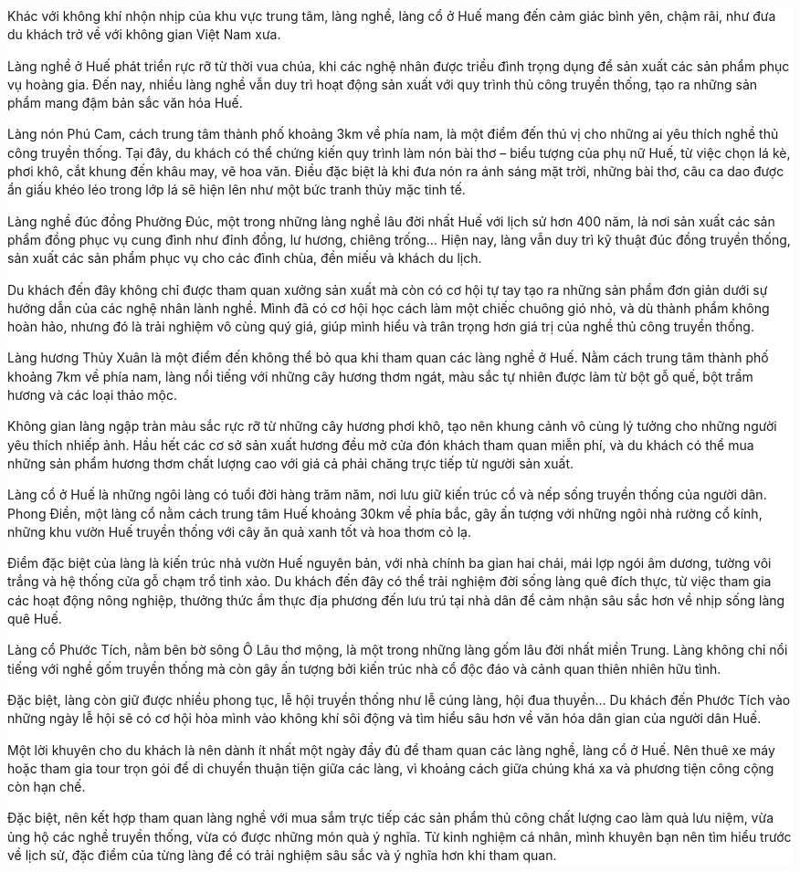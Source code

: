 Khác với không khí nhộn nhịp của khu vực trung tâm, làng nghề, làng cổ ở Huế mang đến cảm giác bình yên, chậm rãi, như đưa du khách trở về với không gian Việt Nam xưa.

Làng nghề ở Huế phát triển rực rỡ từ thời vua chúa, khi các nghệ nhân được triều đình trọng dụng để sản xuất các sản phẩm phục vụ hoàng gia. Đến nay, nhiều làng nghề vẫn duy trì hoạt động sản xuất với quy trình thủ công truyền thống, tạo ra những sản phẩm mang đậm bản sắc văn hóa Huế.

Làng nón Phú Cam, cách trung tâm thành phố khoảng 3km về phía nam, là một điểm đến thú vị cho những ai yêu thích nghề thủ công truyền thống. Tại đây, du khách có thể chứng kiến quy trình làm nón bài thơ – biểu tượng của phụ nữ Huế, từ việc chọn lá kè, phơi khô, cắt khung đến khâu may, vẽ hoa văn. Điều đặc biệt là khi đưa nón ra ánh sáng mặt trời, những bài thơ, câu ca dao được ẩn giấu khéo léo trong lớp lá sẽ hiện lên như một bức tranh thủy mặc tinh tế.

Làng nghề đúc đồng Phường Đúc, một trong những làng nghề lâu đời nhất Huế với lịch sử hơn 400 năm, là nơi sản xuất các sản phẩm đồng phục vụ cung đình như đỉnh đồng, lư hương, chiêng trống… Hiện nay, làng vẫn duy trì kỹ thuật đúc đồng truyền thống, sản xuất các sản phẩm phục vụ cho các đình chùa, đền miếu và khách du lịch.

Du khách đến đây không chỉ được tham quan xưởng sản xuất mà còn có cơ hội tự tay tạo ra những sản phẩm đơn giản dưới sự hướng dẫn của các nghệ nhân lành nghề. Mình đã có cơ hội học cách làm một chiếc chuông gió nhỏ, và dù thành phẩm không hoàn hảo, nhưng đó là trải nghiệm vô cùng quý giá, giúp mình hiểu và trân trọng hơn giá trị của nghề thủ công truyền thống.

Làng hương Thủy Xuân là một điểm đến không thể bỏ qua khi tham quan các làng nghề ở Huế. Nằm cách trung tâm thành phố khoảng 7km về phía nam, làng nổi tiếng với những cây hương thơm ngát, màu sắc tự nhiên được làm từ bột gỗ quế, bột trầm hương và các loại thảo mộc.

Không gian làng ngập tràn màu sắc rực rỡ từ những cây hương phơi khô, tạo nên khung cảnh vô cùng lý tưởng cho những người yêu thích nhiếp ảnh. Hầu hết các cơ sở sản xuất hương đều mở cửa đón khách tham quan miễn phí, và du khách có thể mua những sản phẩm hương thơm chất lượng cao với giá cả phải chăng trực tiếp từ người sản xuất.

Làng cổ ở Huế là những ngôi làng có tuổi đời hàng trăm năm, nơi lưu giữ kiến trúc cổ và nếp sống truyền thống của người dân. Phong Điền, một làng cổ nằm cách trung tâm Huế khoảng 30km về phía bắc, gây ấn tượng với những ngôi nhà rường cổ kính, những khu vườn Huế truyền thống với cây ăn quả xanh tốt và hoa thơm cỏ lạ.

Điểm đặc biệt của làng là kiến trúc nhà vườn Huế nguyên bản, với nhà chính ba gian hai chái, mái lợp ngói âm dương, tường vôi trắng và hệ thống cửa gỗ chạm trổ tinh xảo. Du khách đến đây có thể trải nghiệm đời sống làng quê đích thực, từ việc tham gia các hoạt động nông nghiệp, thưởng thức ẩm thực địa phương đến lưu trú tại nhà dân để cảm nhận sâu sắc hơn về nhịp sống làng quê Huế.

Làng cổ Phước Tích, nằm bên bờ sông Ô Lâu thơ mộng, là một trong những làng gốm lâu đời nhất miền Trung. Làng không chỉ nổi tiếng với nghề gốm truyền thống mà còn gây ấn tượng bởi kiến trúc nhà cổ độc đáo và cảnh quan thiên nhiên hữu tình.

Đặc biệt, làng còn giữ được nhiều phong tục, lễ hội truyền thống như lễ cúng làng, hội đua thuyền… Du khách đến Phước Tích vào những ngày lễ hội sẽ có cơ hội hòa mình vào không khí sôi động và tìm hiểu sâu hơn về văn hóa dân gian của người dân Huế.

Một lời khuyên cho du khách là nên dành ít nhất một ngày đầy đủ để tham quan các làng nghề, làng cổ ở Huế. Nên thuê xe máy hoặc tham gia tour trọn gói để di chuyển thuận tiện giữa các làng, vì khoảng cách giữa chúng khá xa và phương tiện công cộng còn hạn chế.

Đặc biệt, nên kết hợp tham quan làng nghề với mua sắm trực tiếp các sản phẩm thủ công chất lượng cao làm quà lưu niệm, vừa ủng hộ các nghề truyền thống, vừa có được những món quà ý nghĩa. Từ kinh nghiệm cá nhân, mình khuyên bạn nên tìm hiểu trước về lịch sử, đặc điểm của từng làng để có trải nghiệm sâu sắc và ý nghĩa hơn khi tham quan.
